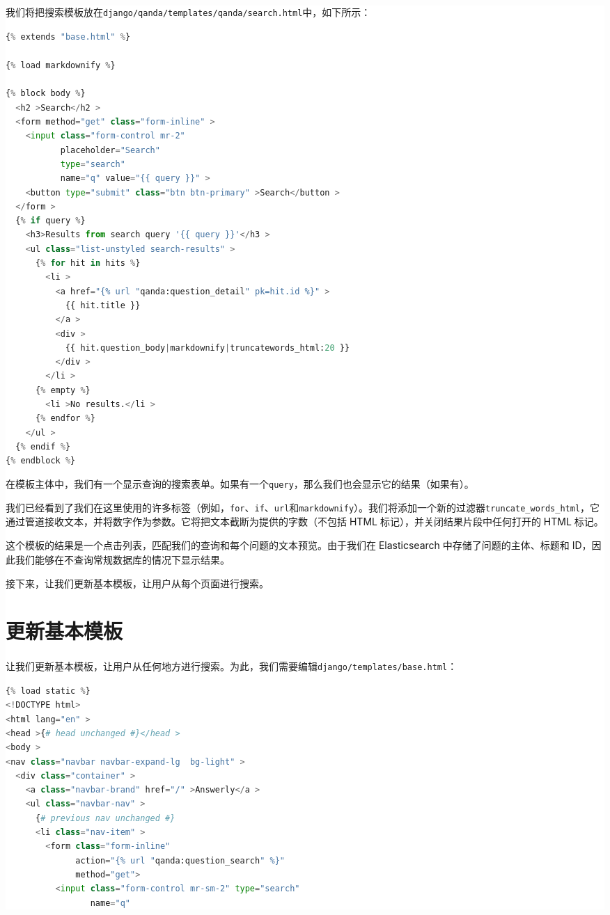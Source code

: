 我们将把搜索模板放在`django/qanda/templates/qanda/search.html`中，如下所示：

```py
{% extends "base.html" %}

{% load markdownify %}

{% block body %}
  <h2 >Search</h2 >
  <form method="get" class="form-inline" >
    <input class="form-control mr-2"
           placeholder="Search"
           type="search"
           name="q" value="{{ query }}" >
    <button type="submit" class="btn btn-primary" >Search</button >
  </form >
  {% if query %}
    <h3>Results from search query '{{ query }}'</h3 >
    <ul class="list-unstyled search-results" >
      {% for hit in hits %}
        <li >
          <a href="{% url "qanda:question_detail" pk=hit.id %}" >
            {{ hit.title }}
          </a >
          <div >
            {{ hit.question_body|markdownify|truncatewords_html:20 }}
          </div >
        </li >
      {% empty %}
        <li >No results.</li >
      {% endfor %}
    </ul >
  {% endif %}
{% endblock %}
```

在模板主体中，我们有一个显示查询的搜索表单。如果有一个`query`，那么我们也会显示它的结果（如果有）。

我们已经看到了我们在这里使用的许多标签（例如，`for`、`if`、`url`和`markdownify`）。我们将添加一个新的过滤器`truncate_words_html`，它通过管道接收文本，并将数字作为参数。它将把文本截断为提供的字数（不包括 HTML 标记），并关闭结果片段中任何打开的 HTML 标记。

这个模板的结果是一个点击列表，匹配我们的查询和每个问题的文本预览。由于我们在 Elasticsearch 中存储了问题的主体、标题和 ID，因此我们能够在不查询常规数据库的情况下显示结果。

接下来，让我们更新基本模板，让用户从每个页面进行搜索。

# 更新基本模板

让我们更新基本模板，让用户从任何地方进行搜索。为此，我们需要编辑`django/templates/base.html`：

```py
{% load static %}
<!DOCTYPE html>
<html lang="en" >
<head >{# head unchanged #}</head >
<body >
<nav class="navbar navbar-expand-lg  bg-light" >
  <div class="container" >
    <a class="navbar-brand" href="/" >Answerly</a >
    <ul class="navbar-nav" >
      {# previous nav unchanged #}  
      <li class="nav-item" >
        <form class="form-inline"
              action="{% url "qanda:question_search" %}"
              method="get">
          <input class="form-control mr-sm-2" type="search"
                 name="q"
```